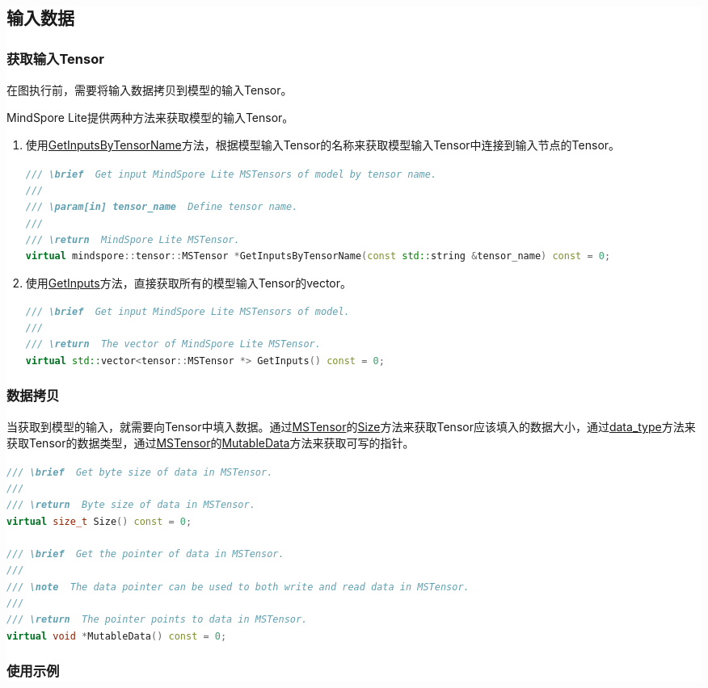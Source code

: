 ## 输入数据

### 获取输入Tensor

在图执行前，需要将输入数据拷贝到模型的输入Tensor。

MindSpore Lite提供两种方法来获取模型的输入Tensor。

1. 使用[GetInputsByTensorName](https://www.mindspore.cn/doc/api_cpp/zh-CN/master/session.html#getinputsbytensorname)方法，根据模型输入Tensor的名称来获取模型输入Tensor中连接到输入节点的Tensor。

   ```cpp
   /// \brief  Get input MindSpore Lite MSTensors of model by tensor name.
   ///
   /// \param[in] tensor_name  Define tensor name.
   ///
   /// \return  MindSpore Lite MSTensor.
   virtual mindspore::tensor::MSTensor *GetInputsByTensorName(const std::string &tensor_name) const = 0;
   ```

2. 使用[GetInputs](https://www.mindspore.cn/doc/api_cpp/zh-CN/master/session.html#getinputs)方法，直接获取所有的模型输入Tensor的vector。

   ```cpp
   /// \brief  Get input MindSpore Lite MSTensors of model.
   ///
   /// \return  The vector of MindSpore Lite MSTensor.
   virtual std::vector<tensor::MSTensor *> GetInputs() const = 0;
   ```

### 数据拷贝

当获取到模型的输入，就需要向Tensor中填入数据。通过[MSTensor](https://www.mindspore.cn/doc/api_cpp/zh-CN/master/tensor.html#mstensor)的[Size](https://www.mindspore.cn/doc/api_cpp/zh-CN/master/tensor.html#size)方法来获取Tensor应该填入的数据大小，通过[data_type](https://www.mindspore.cn/doc/api_cpp/zh-CN/master/tensor.html#data-type)方法来获取Tensor的数据类型，通过[MSTensor](https://www.mindspore.cn/doc/api_cpp/zh-CN/master/tensor.html#mstensor)的[MutableData](https://www.mindspore.cn/doc/api_cpp/zh-CN/master/tensor.html#mutabledata)方法来获取可写的指针。

```cpp
/// \brief  Get byte size of data in MSTensor.
///
/// \return  Byte size of data in MSTensor.
virtual size_t Size() const = 0;

/// \brief  Get the pointer of data in MSTensor.
///
/// \note  The data pointer can be used to both write and read data in MSTensor.
///
/// \return  The pointer points to data in MSTensor.
virtual void *MutableData() const = 0;
```

### 使用示例
